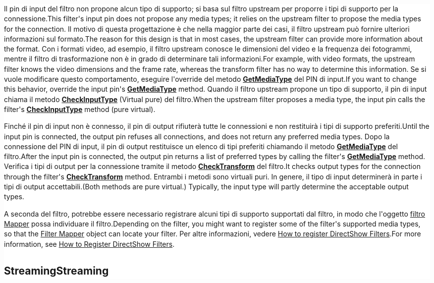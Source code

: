<span data-ttu-id="43d91-122">Il pin di input del filtro non propone alcun tipo di supporto; si basa sul filtro upstream per proporre i tipi di supporto per la connessione.</span><span class="sxs-lookup"><span data-stu-id="43d91-122">This filter's input pin does not propose any media types; it relies on the upstream filter to propose the media types for the connection.</span></span> <span data-ttu-id="43d91-123">Il motivo di questa progettazione è che nella maggior parte dei casi, il filtro upstream può fornire ulteriori informazioni sul formato.</span><span class="sxs-lookup"><span data-stu-id="43d91-123">The reason for this design is that in most cases, the upstream filter can provide more information about the format.</span></span> <span data-ttu-id="43d91-124">Con i formati video, ad esempio, il filtro upstream conosce le dimensioni del video e la frequenza dei fotogrammi, mentre il filtro di trasformazione non è in grado di determinare tali informazioni.</span><span class="sxs-lookup"><span data-stu-id="43d91-124">For example, with video formats, the upstream filter knows the video dimensions and the frame rate, whereas the transform filter has no way to determine this information.</span></span> <span data-ttu-id="43d91-125">Se si vuole modificare questo comportamento, eseguire l'override del metodo [**GetMediaType**](ctransformfilter-getmediatype.md) del PIN di input.</span><span class="sxs-lookup"><span data-stu-id="43d91-125">If you want to change this behavior, override the input pin's [**GetMediaType**](ctransformfilter-getmediatype.md) method.</span></span> <span data-ttu-id="43d91-126">Quando il filtro upstream propone un tipo di supporto, il pin di input chiama il metodo [**CheckInputType**](ctransformfilter-checkinputtype.md) (Virtual pure) del filtro.</span><span class="sxs-lookup"><span data-stu-id="43d91-126">When the upstream filter proposes a media type, the input pin calls the filter's [**CheckInputType**](ctransformfilter-checkinputtype.md) method (pure virtual).</span></span>

<span data-ttu-id="43d91-127">Finché il pin di input non è connesso, il pin di output rifiuterà tutte le connessioni e non restituirà i tipi di supporto preferiti.</span><span class="sxs-lookup"><span data-stu-id="43d91-127">Until the input pin is connected, the output pin refuses all connections, and does not return any preferred media types.</span></span> <span data-ttu-id="43d91-128">Dopo la connessione del PIN di input, il pin di output restituisce un elenco di tipi preferiti chiamando il metodo [**GetMediaType**](ctransformfilter-getmediatype.md) del filtro.</span><span class="sxs-lookup"><span data-stu-id="43d91-128">After the input pin is connected, the output pin returns a list of preferred types by calling the filter's [**GetMediaType**](ctransformfilter-getmediatype.md) method.</span></span> <span data-ttu-id="43d91-129">Verifica i tipi di output per la connessione tramite il metodo [**CheckTransform**](ctransformfilter-checktransform.md) del filtro.</span><span class="sxs-lookup"><span data-stu-id="43d91-129">It checks output types for the connection through the filter's [**CheckTransform**](ctransformfilter-checktransform.md) method.</span></span> <span data-ttu-id="43d91-130">Entrambi i metodi sono virtuali puri. In genere, il tipo di input determinerà in parte i tipi di output accettabili.</span><span class="sxs-lookup"><span data-stu-id="43d91-130">(Both methods are pure virtual.) Typically, the input type will partly determine the acceptable output types.</span></span>

<span data-ttu-id="43d91-131">A seconda del filtro, potrebbe essere necessario registrare alcuni tipi di supporto supportati dal filtro, in modo che l'oggetto [filtro Mapper](filter-mapper.md) possa individuare il filtro.</span><span class="sxs-lookup"><span data-stu-id="43d91-131">Depending on the filter, you might want to register some of the filter's supported media types, so that the [Filter Mapper](filter-mapper.md) object can locate your filter.</span></span> <span data-ttu-id="43d91-132">Per altre informazioni, vedere [How to register DirectShow Filters](how-to-register-directshow-filters.md).</span><span class="sxs-lookup"><span data-stu-id="43d91-132">For more information, see [How to Register DirectShow Filters](how-to-register-directshow-filters.md).</span></span>

## <a name="streaming"></a><span data-ttu-id="43d91-133">Streaming</span><span class="sxs-lookup"><span data-stu-id="43d91-133">Streaming</span></span>
